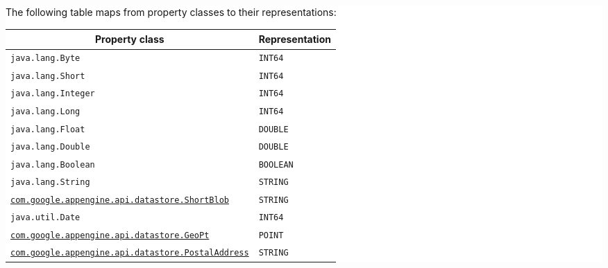 The following table maps from property classes to their representations:

<table>
<thead>
<tr class="header">
<th>Property class</th>
<th>Representation</th>
</tr>
</thead>
<tbody>
<tr class="odd">
<td><code>java.lang.Byte</code></td>
<td><code>INT64</code></td>
</tr>
<tr class="even">
<td><code>java.lang.Short</code></td>
<td><code>INT64</code></td>
</tr>
<tr class="odd">
<td><code>java.lang.Integer</code></td>
<td><code>INT64</code></td>
</tr>
<tr class="even">
<td><code>java.lang.Long</code></td>
<td><code>INT64</code></td>
</tr>
<tr class="odd">
<td><code>java.lang.Float</code></td>
<td><code>DOUBLE</code></td>
</tr>
<tr class="even">
<td><code>java.lang.Double</code></td>
<td><code>DOUBLE</code></td>
</tr>
<tr class="odd">
<td><code>java.lang.Boolean</code></td>
<td><code>BOOLEAN</code></td>
</tr>
<tr class="even">
<td><code>java.lang.String</code></td>
<td><code>STRING</code></td>
</tr>
<tr class="odd">
<td><a href="https://web.archive.org/web/20160424230438/https://cloud.google.com/appengine/docs/java/javadoc/com/google/appengine/api/datastore/ShortBlob"><code>com.google.appengine.api.datastore.ShortBlob</code></a></td>
<td><code>STRING</code></td>
</tr>
<tr class="even">
<td><code>java.util.Date</code></td>
<td><code>INT64</code></td>
</tr>
<tr class="odd">
<td><a href="https://web.archive.org/web/20160424230438/https://cloud.google.com/appengine/docs/java/javadoc/com/google/appengine/api/datastore/GeoPt"><code>com.google.appengine.api.datastore.GeoPt</code></a></td>
<td><code>POINT</code></td>
</tr>
<tr class="even">
<td><a href="https://web.archive.org/web/20160424230438/https://cloud.google.com/appengine/docs/java/javadoc/com/google/appengine/api/datastore/PostalAddress"><code>com.google.appengine.api.datastore.PostalAddress</code></a></td>
<td><code>STRING</code></td>
</tr>